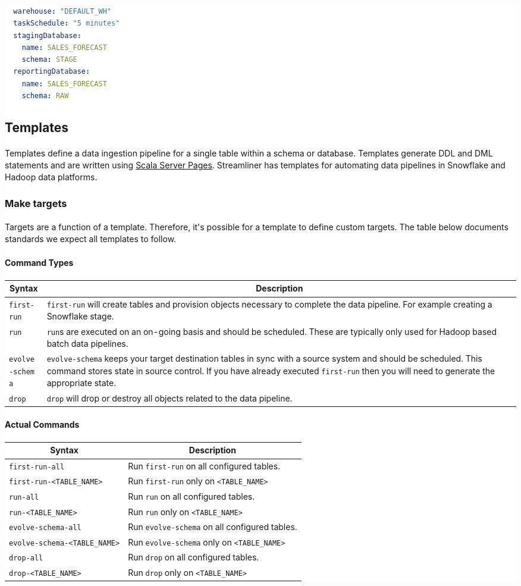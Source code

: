 ```yaml
  warehouse: "DEFAULT_WH"
  taskSchedule: "5 minutes"
  stagingDatabase:
    name: SALES_FORECAST
    schema: STAGE
  reportingDatabase:
    name: SALES_FORECAST
    schema: RAW
```

## Templates
Templates define a data ingestion pipeline for a single table within a schema or database.  Templates generate DDL and DML statements and are written using [Scala Server Pages](https://scalate.github.io/scalate/documentation/ssp-reference.html).  Streamliner has templates for automating data pipelines in Snowflake and Hadoop data platforms.

### Make targets

Targets are a function of a template. Therefore, it's possible for a template to define custom targets. The table below
documents standards we expect all templates to follow.

#### Command Types

| Syntax      | Description |
| ----------- | ----------- |
|`first-run`  | `first-run` will create tables and provision objects necessary to complete the data pipeline. For example creating a Snowflake stage.|
|`run`        | `run`s are executed on an on-going basis and should be scheduled. These are typically only used for Hadoop based batch data pipelines. |
|`evolve-schema` |`evolve-schema` keeps your target destination tables in sync with a source system and should be scheduled. This command stores state in source control. If you have already executed `first-run` then you will need to generate the appropriate state.|
|`drop`        |`drop` will drop or destroy all objects related to the data pipeline.  |

#### Actual Commands

| Syntax      | Description |
| ----------- | ----------- |
|`first-run-all` | Run `first-run` on all configured tables.|
|`first-run-<TABLE_NAME>`  | Run `first-run` only on `<TABLE_NAME>`|
|`run-all` | Run `run` on all configured tables.|
|`run-<TABLE_NAME>`  | Run `run` only on `<TABLE_NAME>`|
|`evolve-schema-all` | Run `evolve-schema` on all configured tables.|
|`evolve-schema-<TABLE_NAME>`  | Run `evolve-schema` only on `<TABLE_NAME>`|
|`drop-all` | Run `drop` on all configured tables.|
|`drop-<TABLE_NAME>`  | Run `drop` only on `<TABLE_NAME>`|
